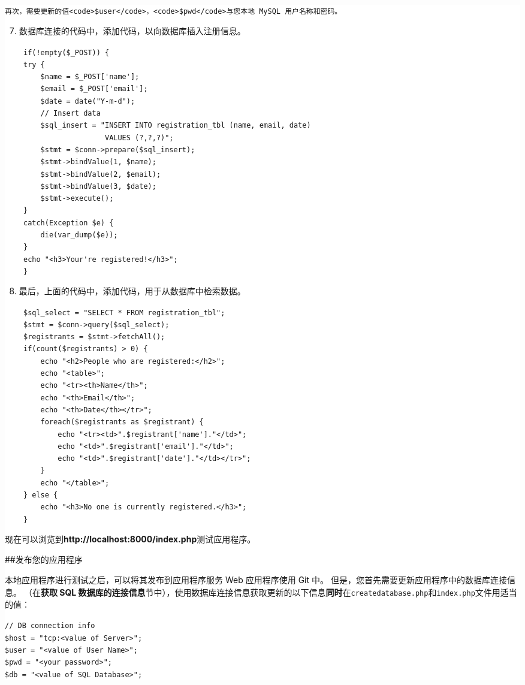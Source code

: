     再次，需要更新的值<code>$user</code>，<code>$pwd</code>与您本地 MySQL 用户名称和密码。

7. 数据库连接的代码中，添加代码，以向数据库插入注册信息。

        if(!empty($_POST)) {
        try {
            $name = $_POST['name'];
            $email = $_POST['email'];
            $date = date("Y-m-d");
            // Insert data
            $sql_insert = "INSERT INTO registration_tbl (name, email, date) 
                           VALUES (?,?,?)";
            $stmt = $conn->prepare($sql_insert);
            $stmt->bindValue(1, $name);
            $stmt->bindValue(2, $email);
            $stmt->bindValue(3, $date);
            $stmt->execute();
        }
        catch(Exception $e) {
            die(var_dump($e));
        }
        echo "<h3>Your're registered!</h3>";
        }

8. 最后，上面的代码中，添加代码，用于从数据库中检索数据。

        $sql_select = "SELECT * FROM registration_tbl";
        $stmt = $conn->query($sql_select);
        $registrants = $stmt->fetchAll(); 
        if(count($registrants) > 0) {
            echo "<h2>People who are registered:</h2>";
            echo "<table>";
            echo "<tr><th>Name</th>";
            echo "<th>Email</th>";
            echo "<th>Date</th></tr>";
            foreach($registrants as $registrant) {
                echo "<tr><td>".$registrant['name']."</td>";
                echo "<td>".$registrant['email']."</td>";
                echo "<td>".$registrant['date']."</td></tr>";
            }
            echo "</table>";
        } else {
            echo "<h3>No one is currently registered.</h3>";
        }

现在可以浏览到**http://localhost:8000/index.php**测试应用程序。

##<a name="publish-your-application"></a>发布您的应用程序

本地应用程序进行测试之后，可以将其发布到应用程序服务 Web 应用程序使用 Git 中。 但是，您首先需要更新应用程序中的数据库连接信息。 （在**获取 SQL 数据库的连接信息**节中），使用数据库连接信息获取更新的以下信息**同时**在`createdatabase.php`和`index.php`文件用适当的值︰

    // DB connection info
    $host = "tcp:<value of Server>";
    $user = "<value of User Name>";
    $pwd = "<your password>";
    $db = "<value of SQL Database>";


[install-php]: http://www.php.net/manual/en/install.php
[install-SQLExpress]: http://www.microsoft.com/download/details.aspx?id=29062
[install-Drivers]: http://www.microsoft.com/download/details.aspx?id=20098
[install-git]: http://git-scm.com/
[pdo-sqlsrv]: http://php.net/pdo_sqlsrv